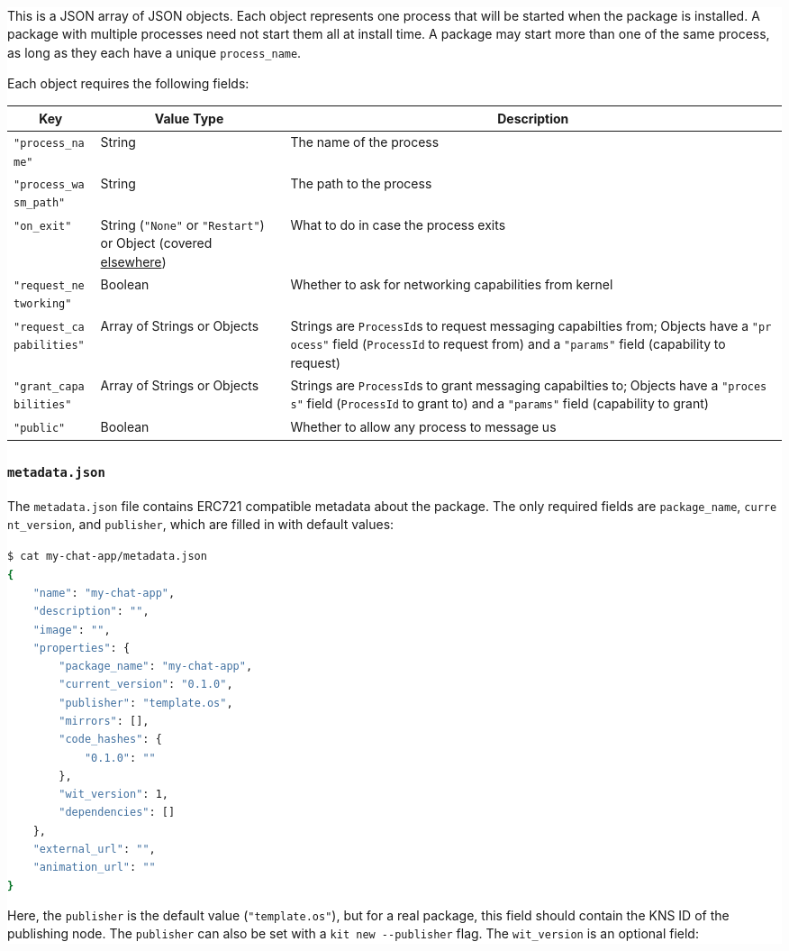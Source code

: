 This is a JSON array of JSON objects.
Each object represents one process that will be started when the package is installed.
A package with multiple processes need not start them all at install time.
A package may start more than one of the same process, as long as they each have a unique `process_name`.

Each object requires the following fields:

Key                      | Value Type                                                                                     | Description
------------------------ | ---------------------------------------------------------------------------------------------- | -----------
`"process_name"`         | String                                                                                         | The name of the process
`"process_wasm_path"`    | String                                                                                         | The path to the process
`"on_exit"`              | String (`"None"` or `"Restart"`) or Object (covered [elsewhere](./chapter_2.md#aside-on_exit)) | What to do in case the process exits
`"request_networking"`   | Boolean                                                                                        | Whether to ask for networking capabilities from kernel
`"request_capabilities"` | Array of Strings or Objects                                                                    | Strings are `ProcessId`s to request messaging capabilties from; Objects have a `"process"` field (`ProcessId` to request from) and a `"params"` field (capability to request)
`"grant_capabilities"`   | Array of Strings or Objects                                                                    | Strings are `ProcessId`s to grant messaging capabilties to; Objects have a `"process"` field (`ProcessId` to grant to) and a `"params"` field (capability to grant)
`"public"`               | Boolean                                                                                        | Whether to allow any process to message us

### `metadata.json`

The `metadata.json` file contains ERC721 compatible metadata about the package.
The only required fields are `package_name`, `current_version`, and `publisher`, which are filled in with default values:

```bash
$ cat my-chat-app/metadata.json
{
    "name": "my-chat-app",
    "description": "",
    "image": "",
    "properties": {
        "package_name": "my-chat-app",
        "current_version": "0.1.0",
        "publisher": "template.os",
        "mirrors": [],
        "code_hashes": {
            "0.1.0": ""
        },
        "wit_version": 1,
        "dependencies": []
    },
    "external_url": "",
    "animation_url": ""
}
```
Here, the `publisher` is the default value (`"template.os"`), but for a real package, this field should contain the KNS ID of the publishing node.
The `publisher` can also be set with a `kit new --publisher` flag.
The `wit_version` is an optional field:
